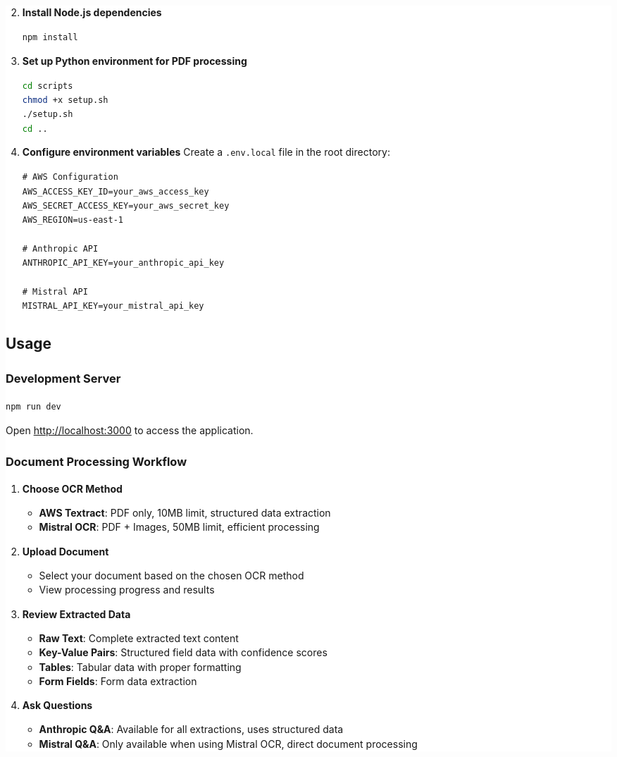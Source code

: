 2. **Install Node.js dependencies**
   ```bash
   npm install
   ```

3. **Set up Python environment for PDF processing**
   ```bash
   cd scripts
   chmod +x setup.sh
   ./setup.sh
   cd ..
   ```

4. **Configure environment variables**
   Create a `.env.local` file in the root directory:
   ```env
   # AWS Configuration
   AWS_ACCESS_KEY_ID=your_aws_access_key
   AWS_SECRET_ACCESS_KEY=your_aws_secret_key
   AWS_REGION=us-east-1

   # Anthropic API
   ANTHROPIC_API_KEY=your_anthropic_api_key

   # Mistral API
   MISTRAL_API_KEY=your_mistral_api_key
   ```

## Usage

### Development Server

```bash
npm run dev
```

Open [http://localhost:3000](http://localhost:3000) to access the application.

### Document Processing Workflow

1. **Choose OCR Method**
   - **AWS Textract**: PDF only, 10MB limit, structured data extraction
   - **Mistral OCR**: PDF + Images, 50MB limit, efficient processing

2. **Upload Document**
   - Select your document based on the chosen OCR method
   - View processing progress and results

3. **Review Extracted Data**
   - **Raw Text**: Complete extracted text content
   - **Key-Value Pairs**: Structured field data with confidence scores
   - **Tables**: Tabular data with proper formatting
   - **Form Fields**: Form data extraction

4. **Ask Questions**
   - **Anthropic Q&A**: Available for all extractions, uses structured data
   - **Mistral Q&A**: Only available when using Mistral OCR, direct document processing
